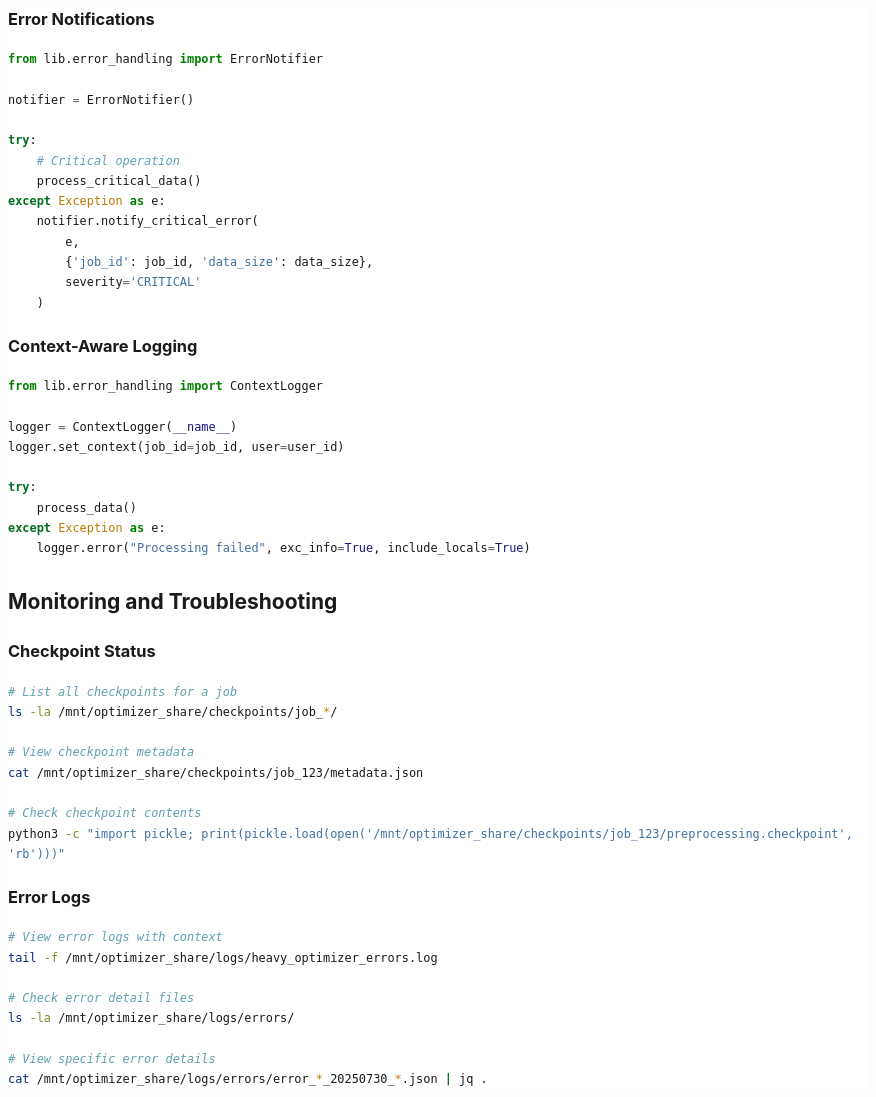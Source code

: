 ### Error Notifications

```python
from lib.error_handling import ErrorNotifier

notifier = ErrorNotifier()

try:
    # Critical operation
    process_critical_data()
except Exception as e:
    notifier.notify_critical_error(
        e, 
        {'job_id': job_id, 'data_size': data_size},
        severity='CRITICAL'
    )
```

### Context-Aware Logging

```python
from lib.error_handling import ContextLogger

logger = ContextLogger(__name__)
logger.set_context(job_id=job_id, user=user_id)

try:
    process_data()
except Exception as e:
    logger.error("Processing failed", exc_info=True, include_locals=True)
```

## Monitoring and Troubleshooting

### Checkpoint Status

```bash
# List all checkpoints for a job
ls -la /mnt/optimizer_share/checkpoints/job_*/

# View checkpoint metadata
cat /mnt/optimizer_share/checkpoints/job_123/metadata.json

# Check checkpoint contents
python3 -c "import pickle; print(pickle.load(open('/mnt/optimizer_share/checkpoints/job_123/preprocessing.checkpoint', 'rb')))"
```

### Error Logs

```bash
# View error logs with context
tail -f /mnt/optimizer_share/logs/heavy_optimizer_errors.log

# Check error detail files
ls -la /mnt/optimizer_share/logs/errors/

# View specific error details
cat /mnt/optimizer_share/logs/errors/error_*_20250730_*.json | jq .
```
